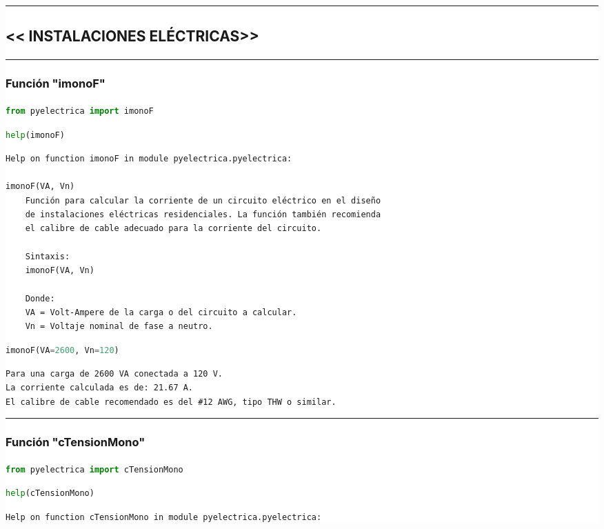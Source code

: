 
---

## << INSTALACIONES ELÉCTRICAS>>

---

### Función "imonoF"


```python
from pyelectrica import imonoF
```


```python
help(imonoF)
```

    Help on function imonoF in module pyelectrica.pyelectrica:
    
    imonoF(VA, Vn)
        Función para calcular la corriente de un circuito eléctrico en el diseño
        de instalaciones eléctricas residenciales. La función también recomienda
        el calibre de cable adecuado para la corriente del circuito.
        
        Sintaxis:
        imonoF(VA, Vn)
        
        Donde:
        VA = Volt-Ampere de la carga o del circuito a calcular.
        Vn = Voltaje nominal de fase a neutro.
    



```python
imonoF(VA=2600, Vn=120)
```

    
    Para una carga de 2600 VA conectada a 120 V.
    La corriente calculada es de: 21.67 A.
    El calibre de cable recomendado es del #12 AWG, tipo THW o similar.


---

### Función "cTensionMono"


```python
from pyelectrica import cTensionMono
```


```python
help(cTensionMono)
```

    Help on function cTensionMono in module pyelectrica.pyelectrica:
    